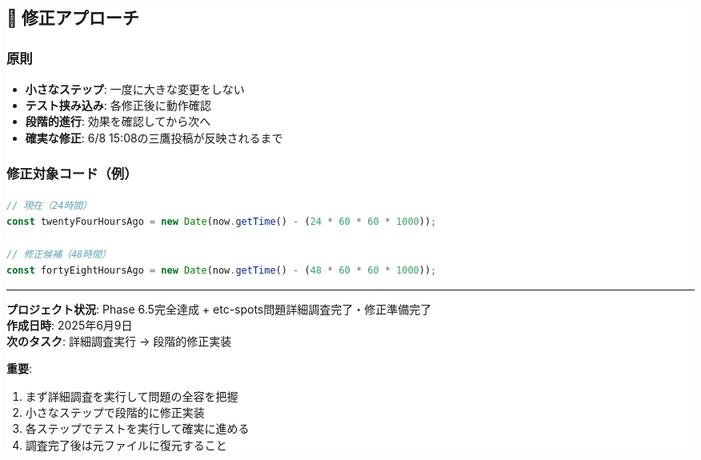 ## 🔧 **修正アプローチ**

### **原則**
- **小さなステップ**: 一度に大きな変更をしない
- **テスト挟み込み**: 各修正後に動作確認
- **段階的進行**: 効果を確認してから次へ
- **確実な修正**: 6/8 15:08の三鷹投稿が反映されるまで

### **修正対象コード（例）**
```javascript
// 現在（24時間）
const twentyFourHoursAgo = new Date(now.getTime() - (24 * 60 * 60 * 1000));

// 修正候補（48時間）
const fortyEightHoursAgo = new Date(now.getTime() - (48 * 60 * 60 * 1000));
```

---

**プロジェクト状況**: Phase 6.5完全達成 + etc-spots問題詳細調査完了・修正準備完了  
**作成日時**: 2025年6月9日  
**次のタスク**: 詳細調査実行 → 段階的修正実装

**重要**: 
1. まず詳細調査を実行して問題の全容を把握
2. 小さなステップで段階的に修正実装
3. 各ステップでテストを実行して確実に進める
4. 調査完了後は元ファイルに復元すること
